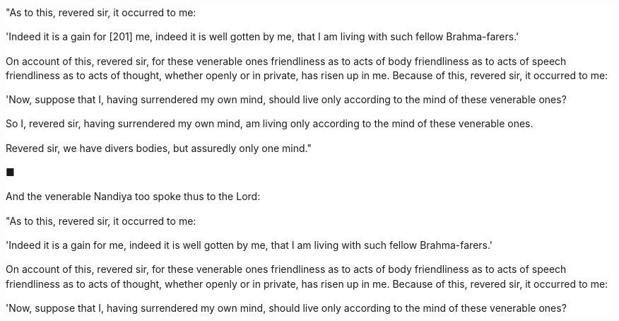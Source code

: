  "As to this, revered sir,
 it occurred to me:

 'Indeed it is a gain for [201] me,
 indeed it is well gotten by me,
 that I am living with such fellow Brahma-farers.'

 On account of this, revered sir,
 for these venerable ones
 friendliness as to acts of body
 friendliness as to acts of speech
 friendliness as to acts of thought,
 whether openly or in private,
 has risen up in me.
 Because of this, revered sir,
 it occurred to me:

 'Now, suppose that I,
 having surrendered my own mind,
 should live only according to the mind
 of these venerable ones?

 So I, revered sir,
 having surrendered my own mind,
 am living only according to the mind
 of these venerable ones.

 Revered sir, we have divers bodies,
 but assuredly only one mind."

 ■

 And the venerable Nandiya too
 spoke thus to the Lord:

 "As to this, revered sir,
 it occurred to me:

 'Indeed it is a gain for me,
 indeed it is well gotten by me,
 that I am living with such fellow Brahma-farers.'

 On account of this, revered sir,
 for these venerable ones
 friendliness as to acts of body
 friendliness as to acts of speech
 friendliness as to acts of thought,
 whether openly or in private,
 has risen up in me.
 Because of this, revered sir,
 it occurred to me:

 'Now, suppose that I,
 having surrendered my own mind,
 should live only according to the mind
 of these venerable ones?
